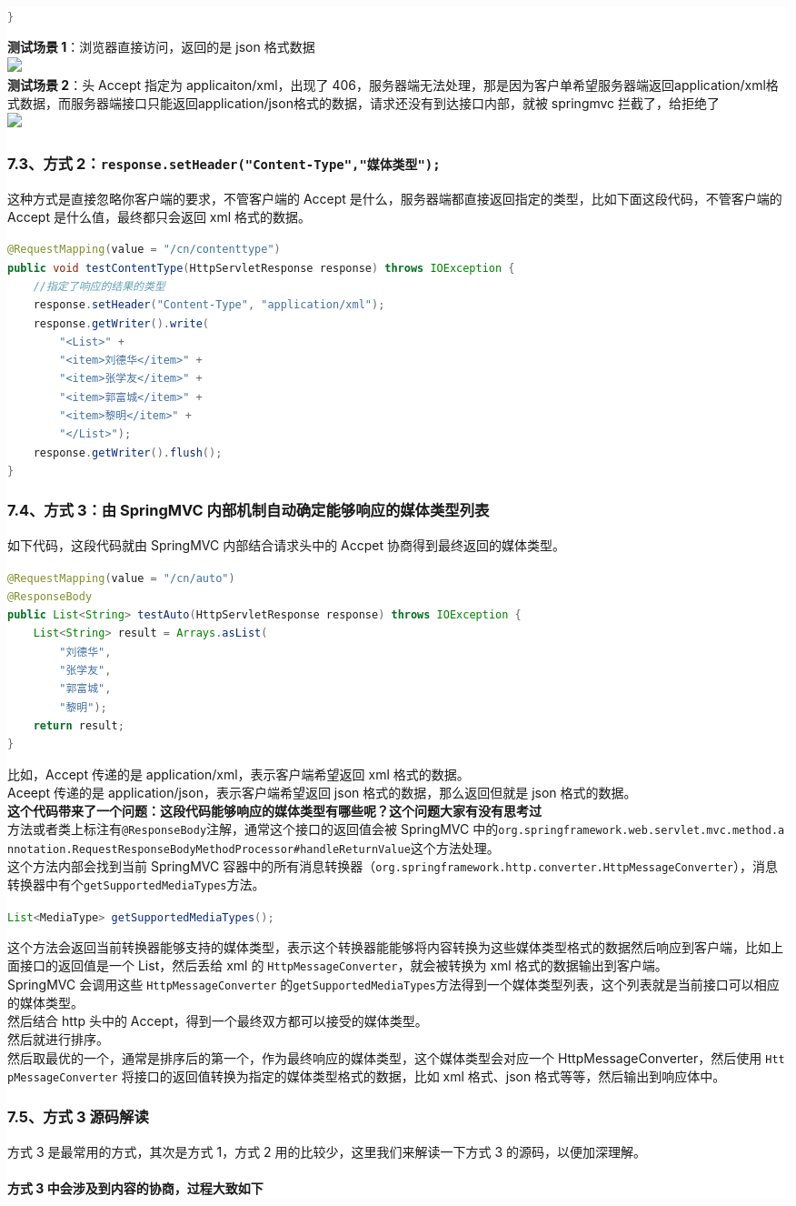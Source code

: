 ```java
}
```
**测试场景 1**：浏览器直接访问，返回的是 json 格式数据<br />![](https://cdn.nlark.com/yuque/0/2023/png/396745/1683860504564-df291a19-6345-44a6-8d4c-edfb142b568f.png#averageHue=%23fefefd&clientId=u989240be-d0ed-4&from=paste&id=u45f4fb73&originHeight=208&originWidth=463&originalType=url&ratio=2.5&rotation=0&showTitle=false&status=done&style=none&taskId=u98cbe7ff-1df0-4feb-99da-29af0eddef8&title=)<br />**测试场景 2**：头 Accept 指定为 applicaiton/xml，出现了 406，服务器端无法处理，那是因为客户单希望服务器端返回application/xml格式数据，而服务器端接口只能返回application/json格式的数据，请求还没有到达接口内部，就被 springmvc 拦截了，给拒绝了<br />![](https://cdn.nlark.com/yuque/0/2023/png/396745/1683860504518-dbec36e7-fa50-4a89-9b75-f36ee3fa8ca7.png#averageHue=%23fafaf9&clientId=u989240be-d0ed-4&from=paste&id=u4cee4fec&originHeight=495&originWidth=1038&originalType=url&ratio=2.5&rotation=0&showTitle=false&status=done&style=none&taskId=u3957f38a-af5a-453e-8baa-b88bb23bfa7&title=)
<a name="qfyBv"></a>
### 7.3、方式 2：`response.setHeader("Content-Type","媒体类型");`
这种方式是直接忽略你客户端的要求，不管客户端的 Accept 是什么，服务器端都直接返回指定的类型，比如下面这段代码，不管客户端的 Accept 是什么值，最终都只会返回 xml 格式的数据。
```java
@RequestMapping(value = "/cn/contenttype")
public void testContentType(HttpServletResponse response) throws IOException {
    //指定了响应的结果的类型
    response.setHeader("Content-Type", "application/xml");
    response.getWriter().write(
        "<List>" +
        "<item>刘德华</item>" +
        "<item>张学友</item>" +
        "<item>郭富城</item>" +
        "<item>黎明</item>" +
        "</List>");
    response.getWriter().flush();
}
```
<a name="NhAoJ"></a>
### 7.4、方式 3：由 SpringMVC 内部机制自动确定能够响应的媒体类型列表
如下代码，这段代码就由 SpringMVC 内部结合请求头中的 Accpet 协商得到最终返回的媒体类型。
```java
@RequestMapping(value = "/cn/auto")
@ResponseBody
public List<String> testAuto(HttpServletResponse response) throws IOException {
    List<String> result = Arrays.asList(
        "刘德华",
        "张学友",
        "郭富城",
        "黎明");
    return result;
}
```
比如，Accept 传递的是 application/xml，表示客户端希望返回 xml 格式的数据。<br />Aceept 传递的是 application/json，表示客户端希望返回 json 格式的数据，那么返回但就是 json 格式的数据。<br />**这个代码带来了一个问题：这段代码能够响应的媒体类型有哪些呢？这个问题大家有没有思考过**<br />方法或者类上标注有`@ResponseBody`注解，通常这个接口的返回值会被 SpringMVC 中的`org.springframework.web.servlet.mvc.method.annotation.RequestResponseBodyMethodProcessor#handleReturnValue`这个方法处理。<br />这个方法内部会找到当前 SpringMVC 容器中的所有消息转换器（`org.springframework.http.converter.HttpMessageConverter`），消息转换器中有个`getSupportedMediaTypes`方法。
```java
List<MediaType> getSupportedMediaTypes();
```
这个方法会返回当前转换器能够支持的媒体类型，表示这个转换器能能够将内容转换为这些媒体类型格式的数据然后响应到客户端，比如上面接口的返回值是一个 List，然后丢给 xml 的 `HttpMessageConverter`，就会被转换为 xml 格式的数据输出到客户端。<br />SpringMVC 会调用这些 `HttpMessageConverter` 的`getSupportedMediaTypes`方法得到一个媒体类型列表，这个列表就是当前接口可以相应的媒体类型。<br />然后结合 http 头中的 Accept，得到一个最终双方都可以接受的媒体类型。<br />然后就进行排序。<br />然后取最优的一个，通常是排序后的第一个，作为最终响应的媒体类型，这个媒体类型会对应一个 HttpMessageConverter，然后使用 `HttpMessageConverter` 将接口的返回值转换为指定的媒体类型格式的数据，比如 xml 格式、json 格式等等，然后输出到响应体中。
<a name="d8v08"></a>
### 7.5、方式 3 源码解读
方式 3 是最常用的方式，其次是方式 1，方式 2 用的比较少，这里我们来解读一下方式 3 的源码，以便加深理解。
<a name="pqT8g"></a>
#### 方式 3 中会涉及到内容的协商，过程大致如下